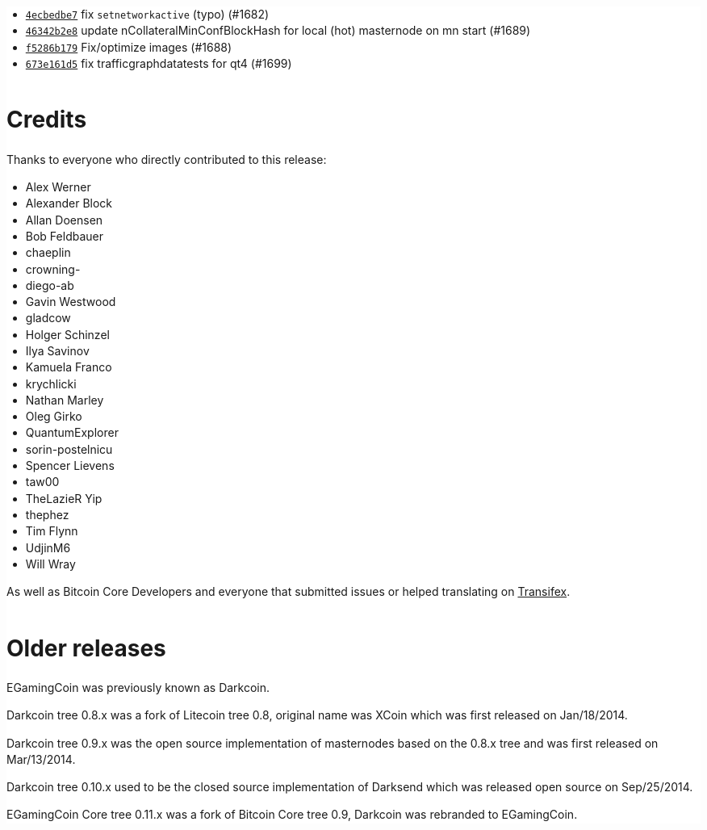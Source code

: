 - [`4ecbedbe7`](/commit/4ecbedbe7) fix `setnetworkactive` (typo) (#1682)
- [`46342b2e8`](/commit/46342b2e8) update nCollateralMinConfBlockHash for local (hot) masternode on mn start (#1689)
- [`f5286b179`](/commit/f5286b179) Fix/optimize images (#1688)
- [`673e161d5`](/commit/673e161d5) fix trafficgraphdatatests for qt4 (#1699)

Credits
=======

Thanks to everyone who directly contributed to this release:

- Alex Werner
- Alexander Block
- Allan Doensen
- Bob Feldbauer
- chaeplin
- crowning-
- diego-ab
- Gavin Westwood
- gladcow
- Holger Schinzel
- Ilya Savinov
- Kamuela Franco
- krychlicki
- Nathan Marley
- Oleg Girko
- QuantumExplorer
- sorin-postelnicu
- Spencer Lievens
- taw00
- TheLazieR Yip
- thephez
- Tim Flynn
- UdjinM6
- Will Wray

As well as Bitcoin Core Developers and everyone that submitted issues or helped translating on [Transifex](https://www.transifex.com/projects/p/egamingcoin/).


Older releases
==============

EGamingCoin was previously known as Darkcoin.

Darkcoin tree 0.8.x was a fork of Litecoin tree 0.8, original name was XCoin
which was first released on Jan/18/2014.

Darkcoin tree 0.9.x was the open source implementation of masternodes based on
the 0.8.x tree and was first released on Mar/13/2014.

Darkcoin tree 0.10.x used to be the closed source implementation of Darksend
which was released open source on Sep/25/2014.

EGamingCoin Core tree 0.11.x was a fork of Bitcoin Core tree 0.9, Darkcoin was rebranded
to EGamingCoin.

